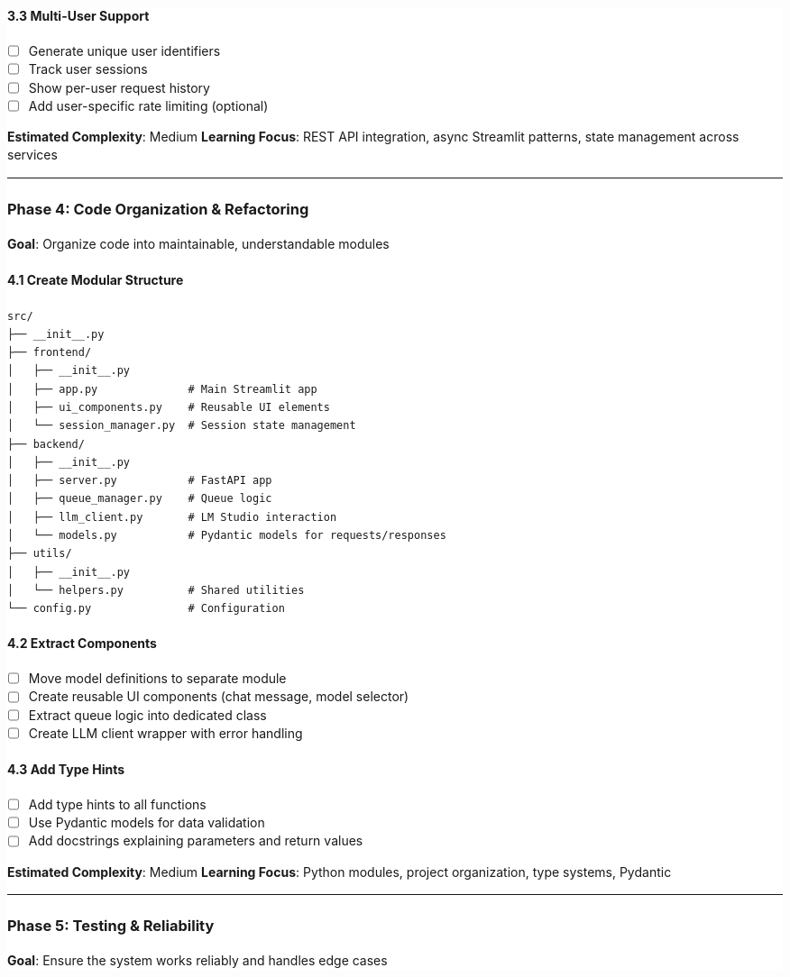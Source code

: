 #### 3.3 Multi-User Support
- [ ] Generate unique user identifiers
- [ ] Track user sessions
- [ ] Show per-user request history
- [ ] Add user-specific rate limiting (optional)

**Estimated Complexity**: Medium
**Learning Focus**: REST API integration, async Streamlit patterns, state management across services

---

### Phase 4: Code Organization & Refactoring
**Goal**: Organize code into maintainable, understandable modules

#### 4.1 Create Modular Structure
```
src/
├── __init__.py
├── frontend/
│   ├── __init__.py
│   ├── app.py              # Main Streamlit app
│   ├── ui_components.py    # Reusable UI elements
│   └── session_manager.py  # Session state management
├── backend/
│   ├── __init__.py
│   ├── server.py           # FastAPI app
│   ├── queue_manager.py    # Queue logic
│   ├── llm_client.py       # LM Studio interaction
│   └── models.py           # Pydantic models for requests/responses
├── utils/
│   ├── __init__.py
│   └── helpers.py          # Shared utilities
└── config.py               # Configuration
```

#### 4.2 Extract Components
- [ ] Move model definitions to separate module
- [ ] Create reusable UI components (chat message, model selector)
- [ ] Extract queue logic into dedicated class
- [ ] Create LLM client wrapper with error handling

#### 4.3 Add Type Hints
- [ ] Add type hints to all functions
- [ ] Use Pydantic models for data validation
- [ ] Add docstrings explaining parameters and return values

**Estimated Complexity**: Medium
**Learning Focus**: Python modules, project organization, type systems, Pydantic

---

### Phase 5: Testing & Reliability
**Goal**: Ensure the system works reliably and handles edge cases
